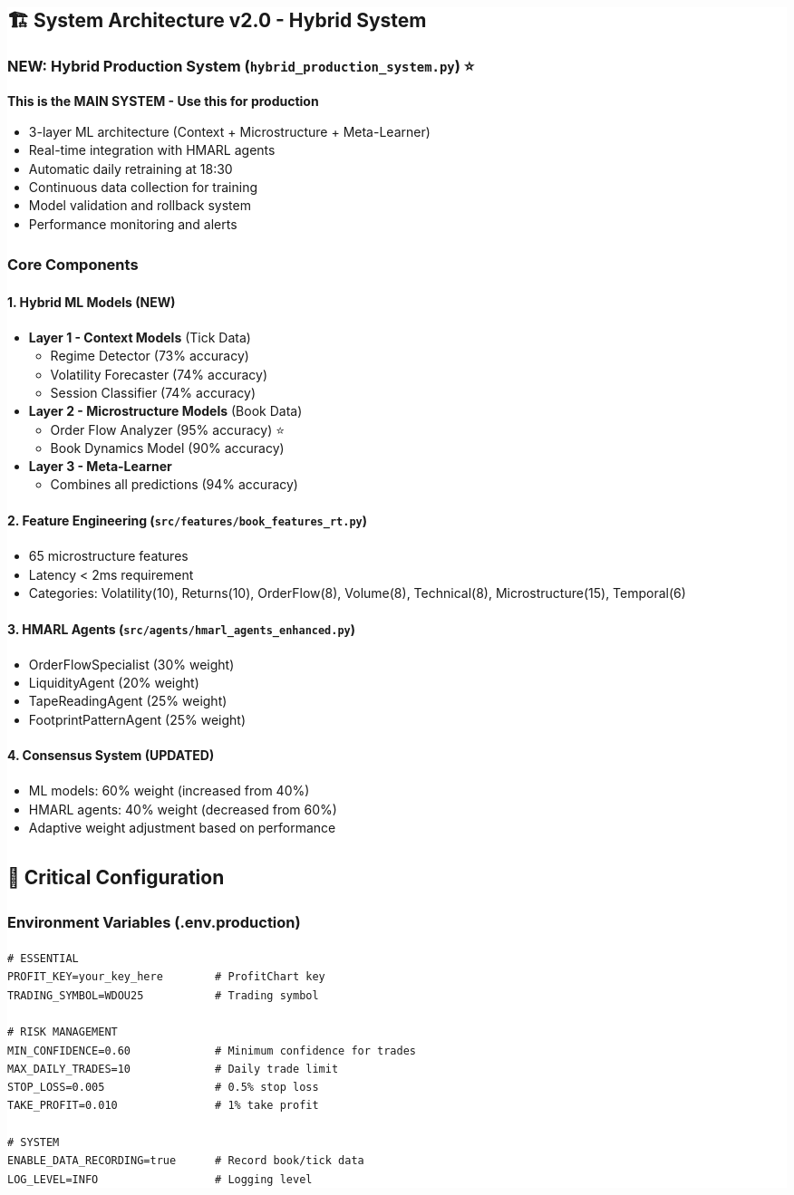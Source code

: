 ## 🏗️ System Architecture v2.0 - Hybrid System

### NEW: Hybrid Production System (`hybrid_production_system.py`) ⭐
**This is the MAIN SYSTEM - Use this for production**
- 3-layer ML architecture (Context + Microstructure + Meta-Learner)
- Real-time integration with HMARL agents
- Automatic daily retraining at 18:30
- Continuous data collection for training
- Model validation and rollback system
- Performance monitoring and alerts

### Core Components

#### 1. **Hybrid ML Models** (NEW)
- **Layer 1 - Context Models** (Tick Data)
  - Regime Detector (73% accuracy)
  - Volatility Forecaster (74% accuracy)
  - Session Classifier (74% accuracy)
- **Layer 2 - Microstructure Models** (Book Data)
  - Order Flow Analyzer (95% accuracy) ⭐
  - Book Dynamics Model (90% accuracy)
- **Layer 3 - Meta-Learner**
  - Combines all predictions (94% accuracy)

#### 2. **Feature Engineering** (`src/features/book_features_rt.py`)
- 65 microstructure features
- Latency < 2ms requirement
- Categories: Volatility(10), Returns(10), OrderFlow(8), Volume(8), Technical(8), Microstructure(15), Temporal(6)

#### 3. **HMARL Agents** (`src/agents/hmarl_agents_enhanced.py`)
- OrderFlowSpecialist (30% weight)
- LiquidityAgent (20% weight)
- TapeReadingAgent (25% weight)
- FootprintPatternAgent (25% weight)

#### 4. **Consensus System** (UPDATED)
- ML models: 60% weight (increased from 40%)
- HMARL agents: 40% weight (decreased from 60%)
- Adaptive weight adjustment based on performance

## 🔧 Critical Configuration

### Environment Variables (.env.production)
```env
# ESSENTIAL
PROFIT_KEY=your_key_here        # ProfitChart key
TRADING_SYMBOL=WDOU25           # Trading symbol

# RISK MANAGEMENT
MIN_CONFIDENCE=0.60             # Minimum confidence for trades
MAX_DAILY_TRADES=10             # Daily trade limit
STOP_LOSS=0.005                 # 0.5% stop loss
TAKE_PROFIT=0.010               # 1% take profit

# SYSTEM
ENABLE_DATA_RECORDING=true      # Record book/tick data
LOG_LEVEL=INFO                  # Logging level
```
